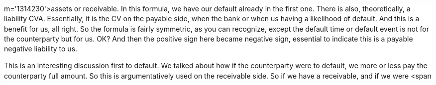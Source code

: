   m='1314230'>assets</span> <span m='1314550'>or</span> <span
  m='1314870'>receivable.</span> <span m='1316360'>In</span> <span
  m='1316680'>this</span> <span m='1316910'>formula,</span> <span
  m='1317340'>we</span> <span m='1317580'>have</span> <span
  m='1318223'>our</span> <span m='1318606'>default</span> <span
  m='1318990'>already</span> <span m='1319360'>in</span> <span
  m='1319940'>the</span> <span m='1320040'>first</span> <span
  m='1320310'>one.</span> <span m='1323370'>There is</span> <span
  m='1323730'>also,</span> <span m='1325474'>theoretically,</span> <span
  m='1326450'>a</span> <span m='1326570'>liability</span> <span
  m='1327840'>CVA.</span> <span m='1330380'>Essentially,</span> <span
  m='1330770'>it</span> <span m='1330850'>is</span> <span m='1332830'>the</span>
  <span m='1333240'>CV</span> <span m='1333650'>on</span> <span
  m='1333760'>the</span> <span m='1333860'>payable</span> <span
  m='1334215'>side,</span> <span m='1336810'>when</span> <span
  m='1337070'>the</span> <span m='1337180'>bank</span> <span
  m='1340120'>or</span> <span m='1340660'>when</span> <span
  m='1341320'>us</span> <span m='1343360'>having</span> <span
  m='1343870'>a</span> <span m='1343970'>likelihood</span> <span
  m='1344530'>of</span> <span m='1344630'>default.</span> <span
  m='1347930'>And</span> <span m='1348470'>this</span> <span
  m='1349400'>is</span> <span m='1349950'>a</span> <span
  m='1350090'>benefit</span> <span m='1351090'>for</span> <span
  m='1351230'>us,</span> <span m='1351440'>all</span> <span
  m='1351690'>right.</span> <span m='1352300'>So</span> <span
  m='1352480'>the</span> <span m='1352590'>formula</span> <span
  m='1352970'>is</span> <span m='1353290'>fairly</span> <span
  m='1353730'>symmetric,</span> <span m='1354940'>as</span> <span
  m='1355270'>you can</span> <span m='1355800'>recognize,</span> <span
  m='1356900'>except</span> <span m='1357910'>the</span> <span
  m='1358350'>default</span> <span m='1359160'>time</span> <span
  m='1359700'>or</span> <span m='1359860'>default</span> <span
  m='1360170'>event</span> <span m='1361170'>is</span> <span
  m='1361560'>not</span> <span m='1361930'>for</span> <span
  m='1362080'>the</span> <span m='1362150'>counterparty</span> <span
  m='1363250'>but for</span> <span m='1363520'>us.</span> <span
  m='1365550'>OK?</span> <span m='1366490'>And</span> <span
  m='1367560'>then</span> <span m='1368030'>the</span> <span
  m='1368920'>positive</span> <span m='1369370'>sign</span> <span
  m='1369690'>here</span> <span m='1370290'>became</span> <span
  m='1371280'>negative</span> <span m='1371550'>sign,</span> <span
  m='1372000'>essential</span> <span m='1372680'>to</span> <span
  m='1373440'>indicate</span> <span m='1373780'>this is a</span> <span
  m='1374140'>payable</span> <span m='1375320'>negative</span> <span
  m='1376170'>liability</span> <span m='1376840'>to us.</span> </p><p><span
  m='1381660'>This is</span> <span m='1381930'>an</span> <span
  m='1382120'>interesting</span> <span m='1382480'>discussion</span> <span
  m='1383050'>first</span> <span m='1383460'>to default.</span> <span
  m='1386440'>We</span> <span m='1386990'>talked</span> <span
  m='1387360'>about</span> <span m='1389220'>how</span> <span m='1389580'>if
  the</span> <span m='1390020'>counterparty</span> <span m='1390320'>were</span>
  <span m='1390460'>to</span> <span m='1390550'>default,</span> <span
  m='1392300'>we</span> <span m='1392800'>more</span> <span
  m='1393055'>or</span> <span m='1393310'>less</span> <span
  m='1395350'>pay</span> <span m='1395700'>the</span> <span
  m='1396195'>counterparty</span> <span m='1396880'>full</span> <span
  m='1397120'>amount.</span> <span m='1399120'>So</span> <span m='1399490'>this
  is</span> <span m='1399690'>argumentatively</span> <span
  m='1400570'>used</span> <span m='1401530'>on the</span> <span
  m='1401910'>receivable</span> <span m='1402570'>side.</span> <span
  m='1403230'>So</span> <span m='1403790'>if</span> <span m='1406325'>we</span>
  <span m='1406750'>have</span> <span m='1406900'>a</span> <span
  m='1406940'>receivable,</span> <span m='1407790'>and</span> <span
  m='1408080'>if we</span> <span m='1408310'>were</span> <span